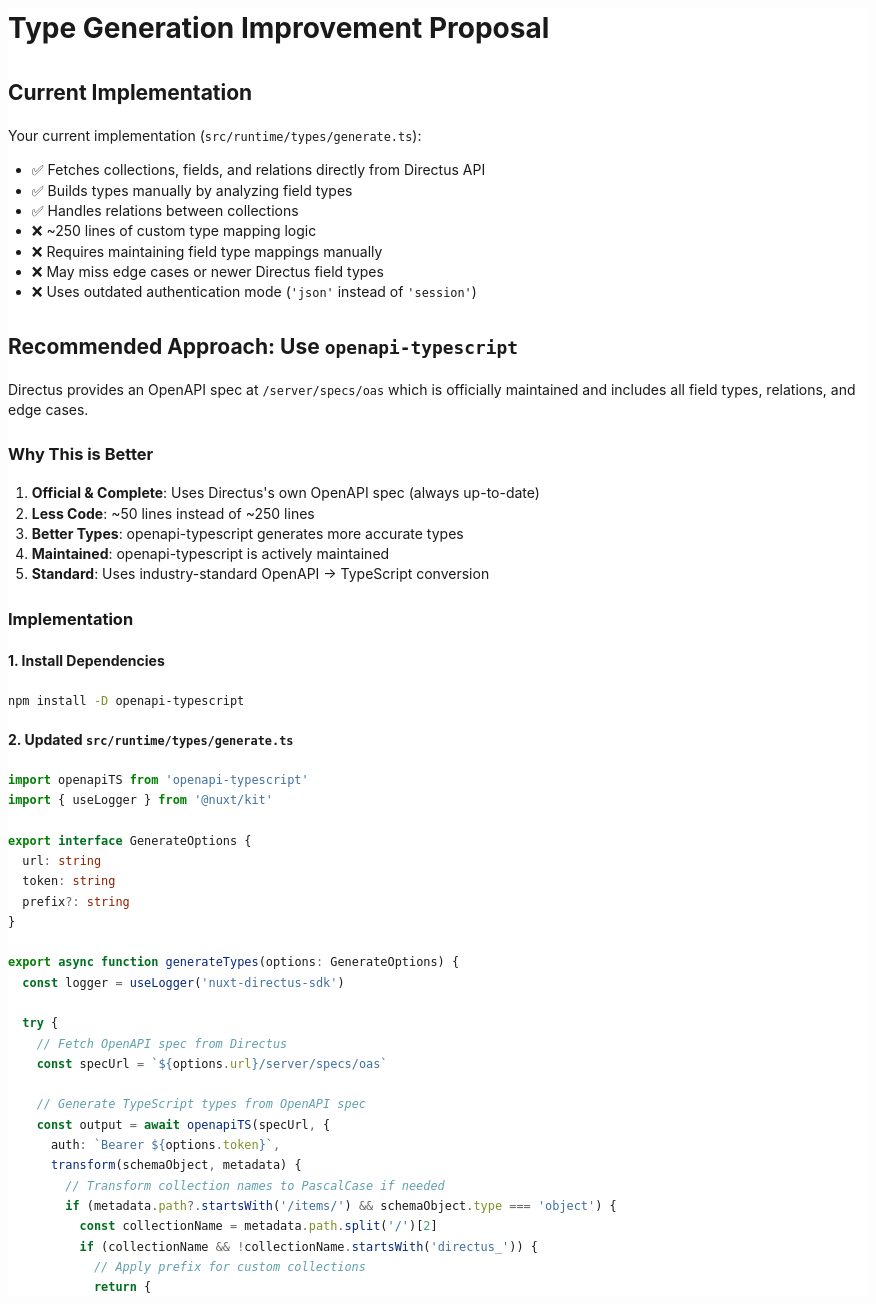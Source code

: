 # Type Generation Improvement Proposal

## Current Implementation

Your current implementation (`src/runtime/types/generate.ts`):
- ✅ Fetches collections, fields, and relations directly from Directus API
- ✅ Builds types manually by analyzing field types
- ✅ Handles relations between collections
- ❌ ~250 lines of custom type mapping logic
- ❌ Requires maintaining field type mappings manually
- ❌ May miss edge cases or newer Directus field types
- ❌ Uses outdated authentication mode (`'json'` instead of `'session'`)

## Recommended Approach: Use `openapi-typescript`

Directus provides an OpenAPI spec at `/server/specs/oas` which is officially maintained and includes all field types, relations, and edge cases.

### Why This is Better

1. **Official & Complete**: Uses Directus's own OpenAPI spec (always up-to-date)
2. **Less Code**: ~50 lines instead of ~250 lines
3. **Better Types**: openapi-typescript generates more accurate types
4. **Maintained**: openapi-typescript is actively maintained
5. **Standard**: Uses industry-standard OpenAPI → TypeScript conversion

### Implementation

#### 1. Install Dependencies

```bash
npm install -D openapi-typescript
```

#### 2. Updated `src/runtime/types/generate.ts`

```typescript
import openapiTS from 'openapi-typescript'
import { useLogger } from '@nuxt/kit'

export interface GenerateOptions {
  url: string
  token: string
  prefix?: string
}

export async function generateTypes(options: GenerateOptions) {
  const logger = useLogger('nuxt-directus-sdk')

  try {
    // Fetch OpenAPI spec from Directus
    const specUrl = `${options.url}/server/specs/oas`

    // Generate TypeScript types from OpenAPI spec
    const output = await openapiTS(specUrl, {
      auth: `Bearer ${options.token}`,
      transform(schemaObject, metadata) {
        // Transform collection names to PascalCase if needed
        if (metadata.path?.startsWith('/items/') && schemaObject.type === 'object') {
          const collectionName = metadata.path.split('/')[2]
          if (collectionName && !collectionName.startsWith('directus_')) {
            // Apply prefix for custom collections
            return {
```